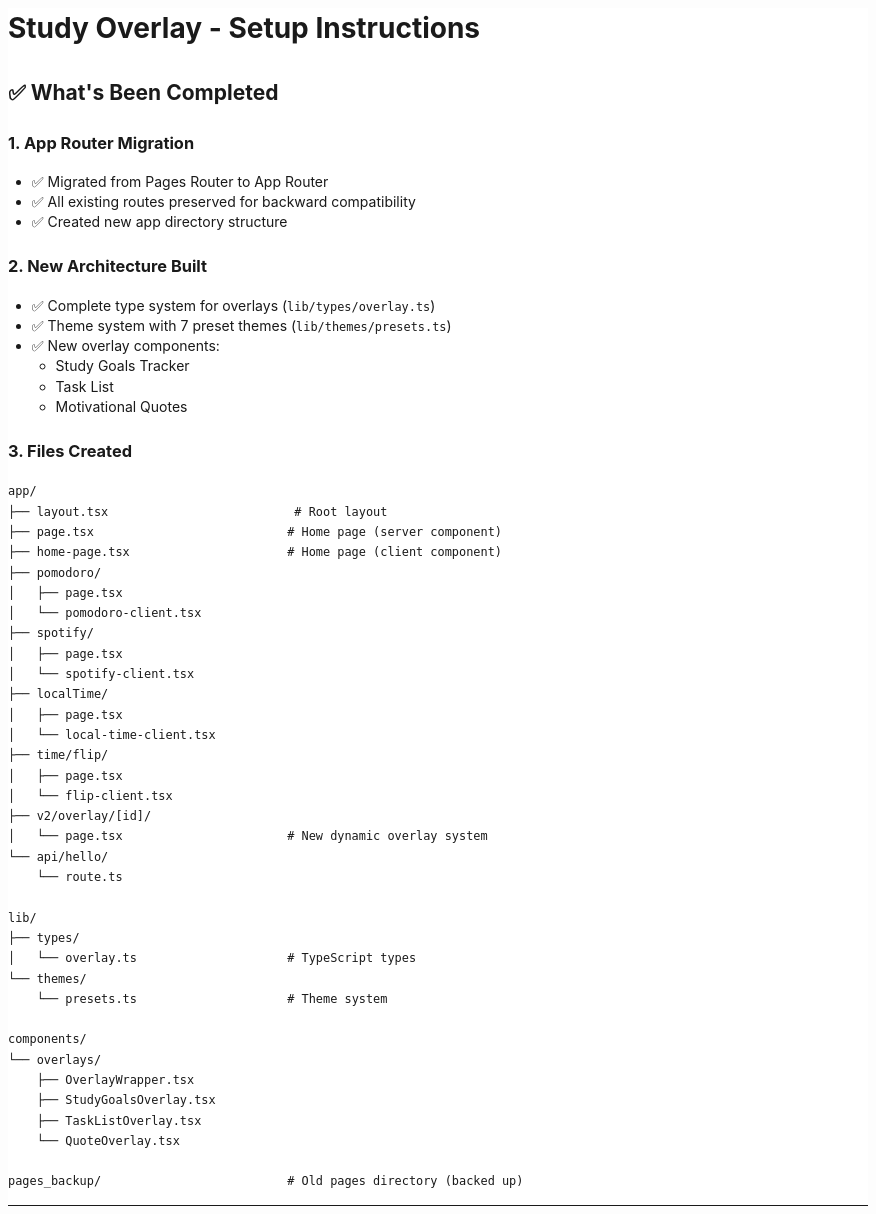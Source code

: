 # Study Overlay - Setup Instructions

## ✅ What's Been Completed

### 1. App Router Migration
- ✅ Migrated from Pages Router to App Router
- ✅ All existing routes preserved for backward compatibility
- ✅ Created new app directory structure

### 2. New Architecture Built
- ✅ Complete type system for overlays (`lib/types/overlay.ts`)
- ✅ Theme system with 7 preset themes (`lib/themes/presets.ts`)
- ✅ New overlay components:
  - Study Goals Tracker
  - Task List
  - Motivational Quotes

### 3. Files Created
```
app/
├── layout.tsx                          # Root layout
├── page.tsx                           # Home page (server component)
├── home-page.tsx                      # Home page (client component)
├── pomodoro/
│   ├── page.tsx
│   └── pomodoro-client.tsx
├── spotify/
│   ├── page.tsx
│   └── spotify-client.tsx
├── localTime/
│   ├── page.tsx
│   └── local-time-client.tsx
├── time/flip/
│   ├── page.tsx
│   └── flip-client.tsx
├── v2/overlay/[id]/
│   └── page.tsx                       # New dynamic overlay system
└── api/hello/
    └── route.ts

lib/
├── types/
│   └── overlay.ts                     # TypeScript types
└── themes/
    └── presets.ts                     # Theme system

components/
└── overlays/
    ├── OverlayWrapper.tsx
    ├── StudyGoalsOverlay.tsx
    ├── TaskListOverlay.tsx
    └── QuoteOverlay.tsx

pages_backup/                          # Old pages directory (backed up)
```

---